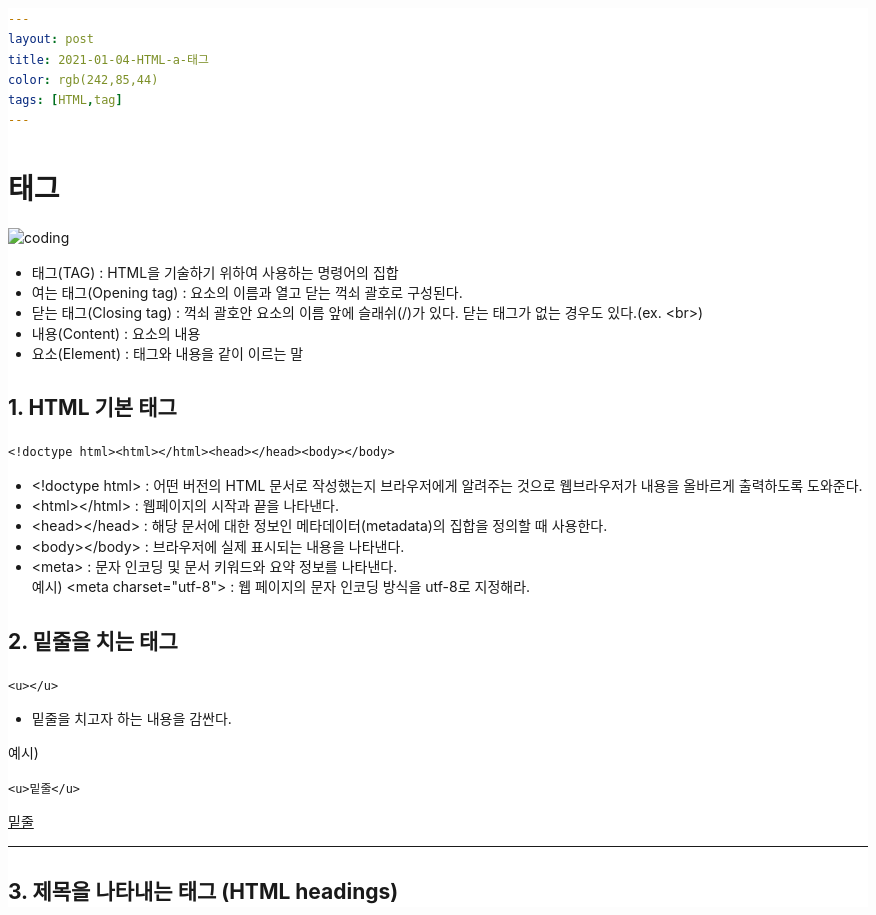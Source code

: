```yaml
---
layout: post
title: 2021-01-04-HTML-a-태그
color: rgb(242,85,44)
tags: [HTML,tag]
---
```

<head>
<h1>태그</h1>
</head>

<body>
<p>

![coding](C:\Users\KOO\hamin2065.github.io\_posts\coding.png) <br>
* 태그(TAG) : HTML을 기술하기 위하여 사용하는 명령어의 집합
* 여는 태그(Opening tag) : 요소의 이름과 열고 닫는 꺽쇠 괄호로 구성된다.
* 닫는 태그(Closing tag) : 꺽쇠 괄호안 요소의 이름 앞에 슬래쉬(/)가 있다. 닫는 태그가 없는 경우도 있다.(ex. \<br>)
* 내용(Content) : 요소의 내용
* 요소(Element) : 태그와 내용을 같이 이르는 말
</p>

<p>
<h2><strong>1. HTML 기본 태그</strong></h2>

    <!doctype html><html></html><head></head><body></body>

* \<!doctype html> : 어떤 버전의 HTML 문서로 작성했는지 브라우저에게 알려주는 것으로 웹브라우저가 내용을 올바르게 출력하도록 도와준다. <br>
* \<html>\</html> : 웹페이지의 시작과 끝을 나타낸다. <br>
* \<head>\</head> : 해당 문서에 대한 정보인 메타데이터(metadata)의 집합을 정의할 때 사용한다.
* \<body>\</body> : 브라우저에 실제 표시되는 내용을 나타낸다.
* \<meta> : 문자 인코딩 및 문서 키워드와 요약 정보를 나타낸다.<br>
   예시) \<meta charset="utf-8"> : 웹 페이지의 문자 인코딩 방식을 utf-8로 지정해라.

</p>

<p>
<h2><strong>2. 밑줄을 치는 태그</strong></h2>

    <u></u>
 
 * 밑줄을 치고자 하는 내용을 감싼다.

예시)
~~~
<u>밑줄</u>
~~~

<PRE class="brush:html;"><u>밑줄</u></PRE>




</p>

* * *
<p>
<h2><strong>3. 제목을 나타내는 태그 (HTML headings)</strong></h2>
